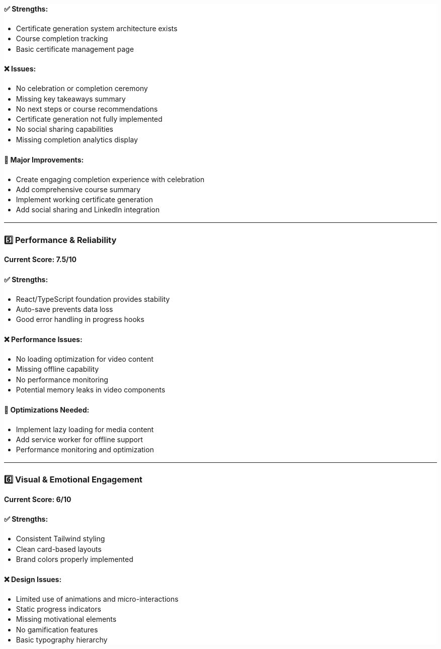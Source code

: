 #### ✅ **Strengths:**
- Certificate generation system architecture exists
- Course completion tracking
- Basic certificate management page

#### ❌ **Issues:**
- No celebration or completion ceremony
- Missing key takeaways summary
- No next steps or course recommendations
- Certificate generation not fully implemented
- No social sharing capabilities
- Missing completion analytics display

#### 🎯 **Major Improvements:**
- Create engaging completion experience with celebration
- Add comprehensive course summary
- Implement working certificate generation
- Add social sharing and LinkedIn integration

---

### 5️⃣ **Performance & Reliability**
**Current Score: 7.5/10**

#### ✅ **Strengths:**
- React/TypeScript foundation provides stability
- Auto-save prevents data loss
- Good error handling in progress hooks

#### ❌ **Performance Issues:**
- No loading optimization for video content
- Missing offline capability
- No performance monitoring
- Potential memory leaks in video components

#### 🔧 **Optimizations Needed:**
- Implement lazy loading for media content
- Add service worker for offline support
- Performance monitoring and optimization

---

### 6️⃣ **Visual & Emotional Engagement**
**Current Score: 6/10**

#### ✅ **Strengths:**
- Consistent Tailwind styling
- Clean card-based layouts
- Brand colors properly implemented

#### ❌ **Design Issues:**
- Limited use of animations and micro-interactions
- Static progress indicators
- Missing motivational elements
- No gamification features
- Basic typography hierarchy
